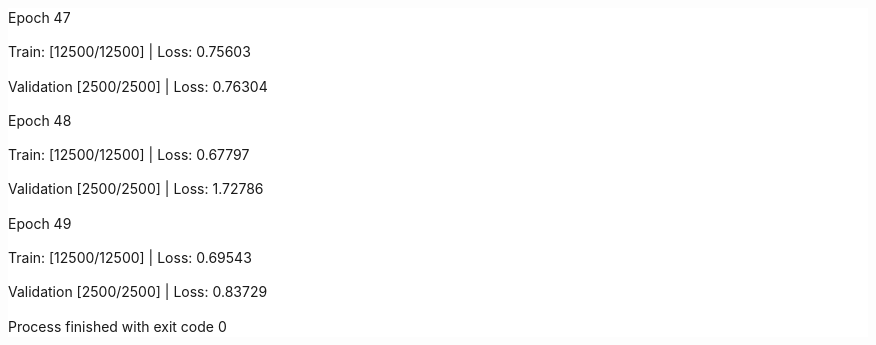 Epoch  47

Train:
[12500/12500] | Loss: 0.75603

Validation
[2500/2500] | Loss: 0.76304

Epoch  48

Train:
[12500/12500] | Loss: 0.67797

Validation
[2500/2500] | Loss: 1.72786

Epoch  49

Train:
[12500/12500] | Loss: 0.69543

Validation
[2500/2500] | Loss: 0.83729

Process finished with exit code 0
